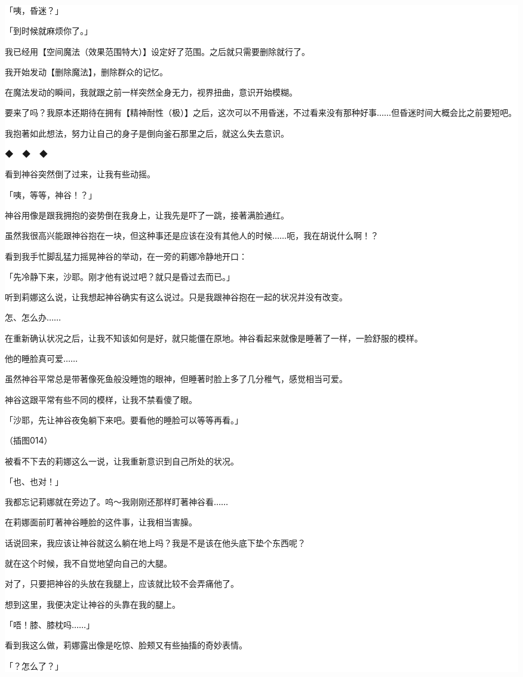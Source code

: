 「咦，昏迷？」

「到时候就麻烦你了。」

我已经用【空间魔法（效果范围特大）】设定好了范围。之后就只需要删除就行了。

我开始发动【删除魔法】，删除群众的记忆。

在魔法发动的瞬间，我就跟之前一样突然全身无力，视界扭曲，意识开始模糊。

要来了吗？我原本还期待在拥有【精神耐性（极）】之后，这次可以不用昏迷，不过看来没有那种好事……但昏迷时间大概会比之前要短吧。

我抱著如此想法，努力让自己的身子是倒向釜石那里之后，就这么失去意识。

◆　◆　◆

看到神谷突然倒了过来，让我有些动摇。

「咦，等等，神谷！？」

神谷用像是跟我拥抱的姿势倒在我身上，让我先是吓了一跳，接著满脸通红。

虽然我很高兴能跟神谷抱在一块，但这种事还是应该在没有其他人的时候……呃，我在胡说什么啊！？

看到我手忙脚乱猛力摇晃神谷的举动，在一旁的莉娜冷静地开口：

「先冷静下来，沙耶。刚才他有说过吧？就只是昏过去而已。」

听到莉娜这么说，让我想起神谷确实有这么说过。只是我跟神谷抱在一起的状况并没有改变。

怎、怎么办……

在重新确认状况之后，让我不知该如何是好，就只能僵在原地。神谷看起来就像是睡著了一样，一脸舒服的模样。

他的睡脸真可爱……

虽然神谷平常总是带著像死鱼般没睡饱的眼神，但睡著时脸上多了几分稚气，感觉相当可爱。

神谷这跟平常有些不同的模样，让我不禁看傻了眼。

「沙耶，先让神谷夜兔躺下来吧。要看他的睡脸可以等等再看。」

（插图014）

被看不下去的莉娜这么一说，让我重新意识到自己所处的状况。

「也、也对！」

我都忘记莉娜就在旁边了。呜～我刚刚还那样盯著神谷看……

在莉娜面前盯著神谷睡脸的这件事，让我相当害臊。

话说回来，我应该让神谷就这么躺在地上吗？我是不是该在他头底下垫个东西呢？

就在这个时候，我不自觉地望向自己的大腿。

对了，只要把神谷的头放在我腿上，应该就比较不会弄痛他了。

想到这里，我便决定让神谷的头靠在我的腿上。

「唔！膝、膝枕吗……」

看到我这么做，莉娜露出像是吃惊、脸颊又有些抽搐的奇妙表情。

「？怎么了？」
